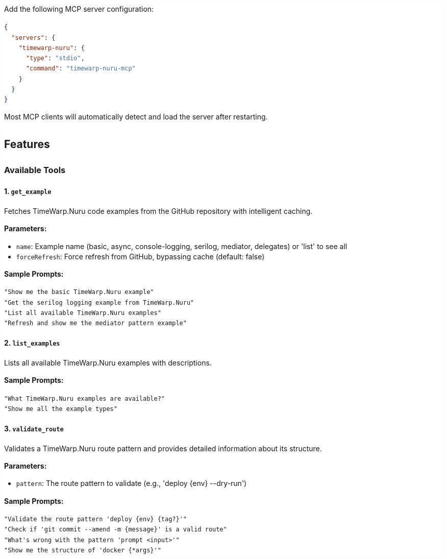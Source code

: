 Add the following MCP server configuration:

```json
{
  "servers": {
    "timewarp-nuru": {
      "type": "stdio",
      "command": "timewarp-nuru-mcp"
    }
  }
}
```

Most MCP clients will automatically detect and load the server after restarting.

## Features

### Available Tools

#### 1. `get_example`
Fetches TimeWarp.Nuru code examples from the GitHub repository with intelligent caching.

**Parameters:**
- `name`: Example name (basic, async, console-logging, serilog, mediator, delegates) or 'list' to see all
- `forceRefresh`: Force refresh from GitHub, bypassing cache (default: false)

**Sample Prompts:**
```
"Show me the basic TimeWarp.Nuru example"
"Get the serilog logging example from TimeWarp.Nuru"
"List all available TimeWarp.Nuru examples"
"Refresh and show me the mediator pattern example"
```

#### 2. `list_examples`
Lists all available TimeWarp.Nuru examples with descriptions.

**Sample Prompts:**
```
"What TimeWarp.Nuru examples are available?"
"Show me all the example types"
```

#### 3. `validate_route`
Validates a TimeWarp.Nuru route pattern and provides detailed information about its structure.

**Parameters:**
- `pattern`: The route pattern to validate (e.g., 'deploy {env} --dry-run')

**Sample Prompts:**
```
"Validate the route pattern 'deploy {env} {tag?}'"
"Check if 'git commit --amend -m {message}' is a valid route"
"What's wrong with the pattern 'prompt <input>'"
"Show me the structure of 'docker {*args}'"
```
